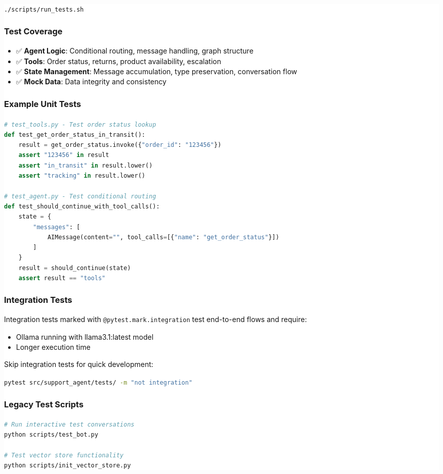 ```bash
./scripts/run_tests.sh
```

### Test Coverage

- ✅ **Agent Logic**: Conditional routing, message handling, graph structure
- ✅ **Tools**: Order status, returns, product availability, escalation
- ✅ **State Management**: Message accumulation, type preservation, conversation flow
- ✅ **Mock Data**: Data integrity and consistency

### Example Unit Tests

```python
# test_tools.py - Test order status lookup
def test_get_order_status_in_transit():
    result = get_order_status.invoke({"order_id": "123456"})
    assert "123456" in result
    assert "in_transit" in result.lower()
    assert "tracking" in result.lower()

# test_agent.py - Test conditional routing
def test_should_continue_with_tool_calls():
    state = {
        "messages": [
            AIMessage(content="", tool_calls=[{"name": "get_order_status"}])
        ]
    }
    result = should_continue(state)
    assert result == "tools"
```

### Integration Tests

Integration tests marked with `@pytest.mark.integration` test end-to-end flows and require:

- Ollama running with llama3.1:latest model
- Longer execution time

Skip integration tests for quick development:

```bash
pytest src/support_agent/tests/ -m "not integration"
```

### Legacy Test Scripts

```bash
# Run interactive test conversations
python scripts/test_bot.py

# Test vector store functionality
python scripts/init_vector_store.py
```
